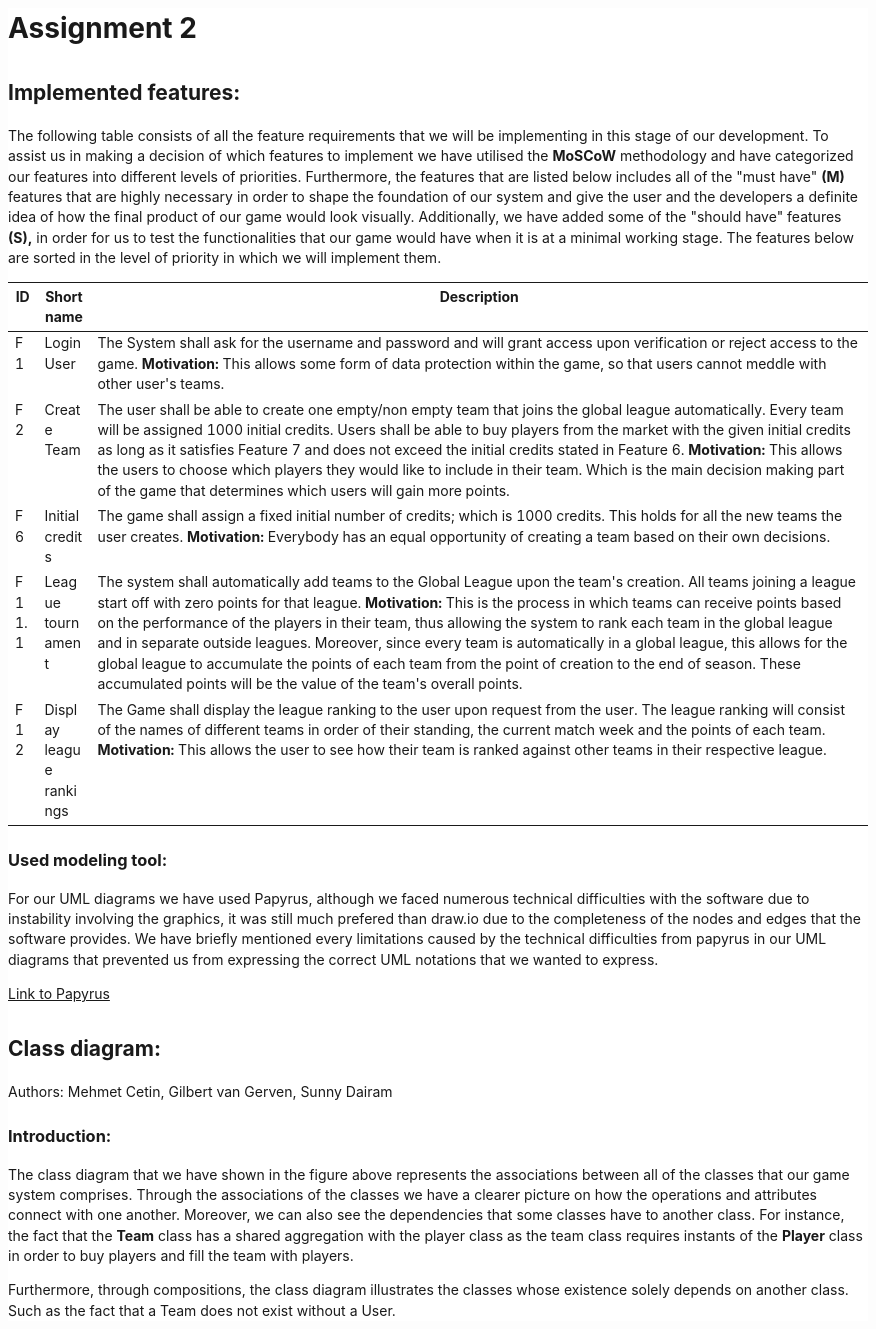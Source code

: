 #
# Assignment 2

## **Implemented features:**

The following table consists of all the feature requirements that we will be implementing in this stage of our development. To assist us in making a decision of which features to implement we have utilised the **MoSCoW**  methodology and have categorized our features into different levels of priorities. Furthermore, the features that are listed below includes all of the &quot;must have&quot; **(M)** features that are highly necessary in order to shape the foundation of our system and give the user and the developers a definite idea of how the final product of our game would look visually. Additionally, we have added some of the &quot;should have&quot; features **(S),** in order for us to test the functionalities that our game would have when it is at a minimal working stage. The features below are sorted in the level of priority in which we will implement them.

| **ID** | **Short name** | **Description** |
| --- | --- | --- |
| F1 | Login User | The System shall ask for the username and password and will grant access upon verification or reject access to the game.  **Motivation:**  This allows some form of data protection within the game, so that users cannot meddle with other user&#39;s teams. |
| F2 | Create Team | The user shall be able to create one empty/non empty team that joins the global league automatically. Every team will be assigned 1000 initial credits. Users shall be able to buy players from the market with the given initial credits as long as it satisfies Feature 7 and does not exceed the initial credits stated in Feature 6.  **Motivation:** This allows the users to choose which players they would like to include in their team. Which is the main decision making part of the game that determines which users will gain more points. |
| F6 | Initial credits | The game shall assign a fixed initial number of credits; which is 1000 credits. This holds for all the new teams the user creates.  **Motivation:** Everybody has an equal opportunity of creating a team based on their own decisions. |
| F11.1 | League tournament | The system shall automatically add teams to the Global League upon the team&#39;s creation. All teams joining a league start off with zero points for that league.   **Motivation:** This is the process in which teams can receive points based on the performance of the players in their team, thus allowing the system to rank each team in the global league and in separate outside leagues. Moreover, since every team is automatically in a global league, this allows for the global league to accumulate the points of each team from the point of creation to the end of season. These accumulated points will be the value of the team&#39;s overall points. |
| F12 | Display league rankings | The Game shall display the league ranking to the user upon request from the user. The league ranking will consist of the names of different teams in order of their standing, the current match week and the points of each team.  **Motivation:** This allows the user to see how their  team is ranked against other teams in their respective league. |

### **Used modeling tool:**

For our UML diagrams we have used Papyrus, although we faced numerous technical difficulties with the software due to instability involving the graphics, it was still much prefered than draw.io due to the completeness of the nodes and edges that the software provides. We have briefly mentioned every limitations caused by the technical difficulties from papyrus in our UML diagrams that prevented us from expressing the correct UML notations that we wanted to express.

[Link to Papyrus](https://www.eclipse.org/papyrus/download.html)

## **Class diagram:**

Authors: Mehmet Cetin, Gilbert van Gerven, Sunny Dairam

### **Introduction:**

The class diagram that we have shown in the figure above represents the associations between all of the classes that our game system comprises. Through the associations of the classes we have a clearer picture on how the operations and attributes connect with one another. Moreover, we can also see the dependencies that some classes have to another class. For instance, the fact that the **Team** class has a shared aggregation with the player class as the team class requires instants of the **Player** class in order to buy players and fill the team with players.

Furthermore, through compositions, the class diagram illustrates the classes whose existence solely depends on another class. Such as the fact that a Team does not exist without a User.
